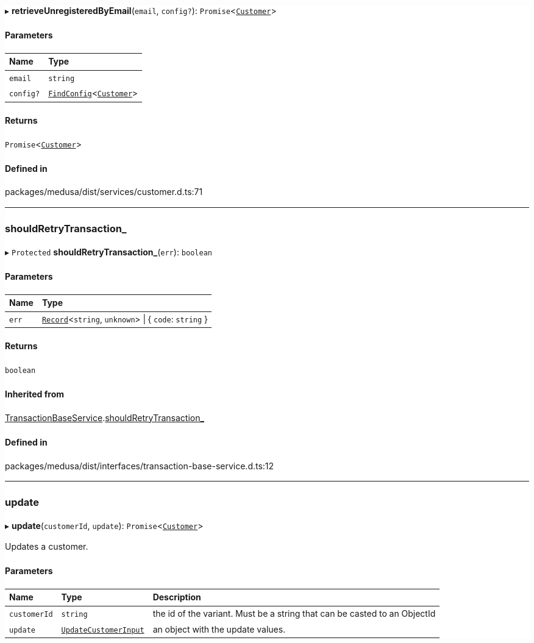 ▸ **retrieveUnregisteredByEmail**(`email`, `config?`): `Promise`<[`Customer`](internal-3.Customer.md)\>

#### Parameters

| Name | Type |
| :------ | :------ |
| `email` | `string` |
| `config?` | [`FindConfig`](../interfaces/internal-8.internal.FindConfig.md)<[`Customer`](internal-3.Customer.md)\> |

#### Returns

`Promise`<[`Customer`](internal-3.Customer.md)\>

#### Defined in

packages/medusa/dist/services/customer.d.ts:71

___

### shouldRetryTransaction\_

▸ `Protected` **shouldRetryTransaction_**(`err`): `boolean`

#### Parameters

| Name | Type |
| :------ | :------ |
| `err` | [`Record`](../modules/internal.md#record)<`string`, `unknown`\> \| { `code`: `string`  } |

#### Returns

`boolean`

#### Inherited from

[TransactionBaseService](internal-8.internal.TransactionBaseService.md).[shouldRetryTransaction_](internal-8.internal.TransactionBaseService.md#shouldretrytransaction_)

#### Defined in

packages/medusa/dist/interfaces/transaction-base-service.d.ts:12

___

### update

▸ **update**(`customerId`, `update`): `Promise`<[`Customer`](internal-3.Customer.md)\>

Updates a customer.

#### Parameters

| Name | Type | Description |
| :------ | :------ | :------ |
| `customerId` | `string` | the id of the variant. Must be a string that can be casted to an ObjectId |
| `update` | [`UpdateCustomerInput`](../modules/internal-8.md#updatecustomerinput) | an object with the update values. |
